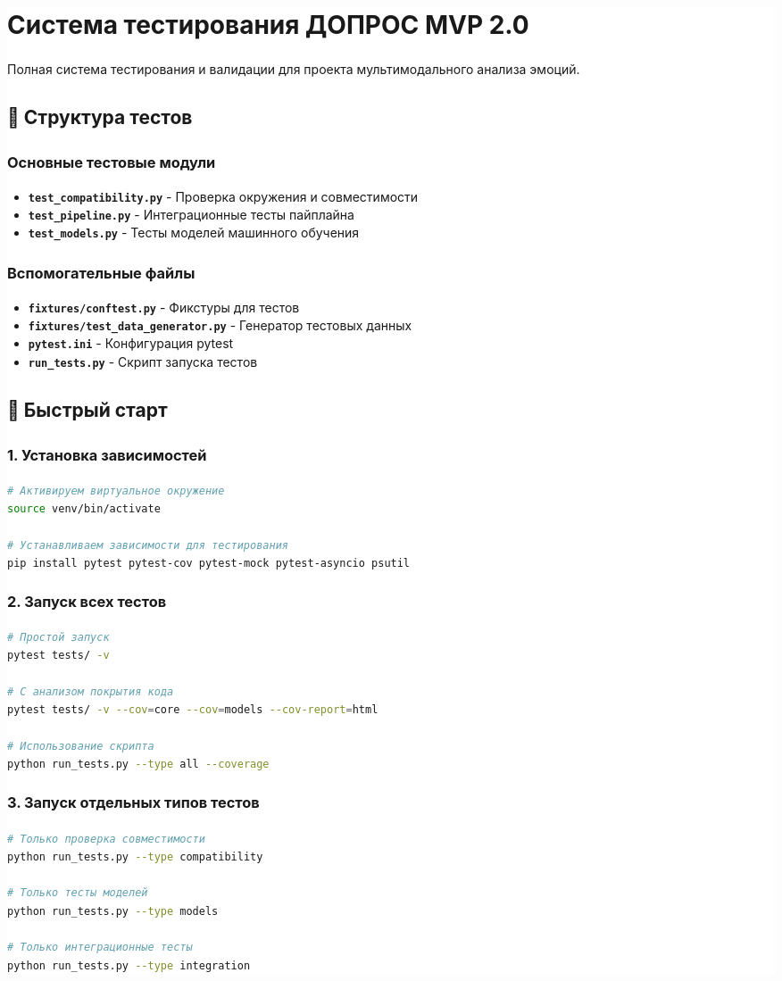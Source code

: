 # Система тестирования ДОПРОС MVP 2.0

Полная система тестирования и валидации для проекта мультимодального анализа эмоций.

## 🧪 Структура тестов

### Основные тестовые модули

- **`test_compatibility.py`** - Проверка окружения и совместимости
- **`test_pipeline.py`** - Интеграционные тесты пайплайна
- **`test_models.py`** - Тесты моделей машинного обучения

### Вспомогательные файлы

- **`fixtures/conftest.py`** - Фикстуры для тестов
- **`fixtures/test_data_generator.py`** - Генератор тестовых данных
- **`pytest.ini`** - Конфигурация pytest
- **`run_tests.py`** - Скрипт запуска тестов

## 🚀 Быстрый старт

### 1. Установка зависимостей

```bash
# Активируем виртуальное окружение
source venv/bin/activate

# Устанавливаем зависимости для тестирования
pip install pytest pytest-cov pytest-mock pytest-asyncio psutil
```

### 2. Запуск всех тестов

```bash
# Простой запуск
pytest tests/ -v

# С анализом покрытия кода
pytest tests/ -v --cov=core --cov=models --cov-report=html

# Использование скрипта
python run_tests.py --type all --coverage
```

### 3. Запуск отдельных типов тестов

```bash
# Только проверка совместимости
python run_tests.py --type compatibility

# Только тесты моделей
python run_tests.py --type models

# Только интеграционные тесты
python run_tests.py --type integration
```
